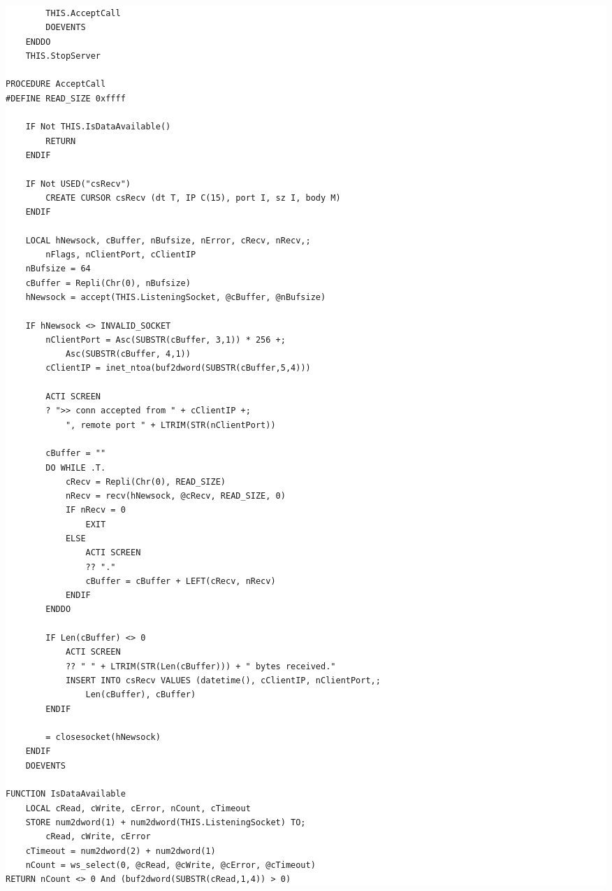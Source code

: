 ```foxpro  
		THIS.AcceptCall
		DOEVENTS
	ENDDO
	THIS.StopServer

PROCEDURE AcceptCall
#DEFINE READ_SIZE 0xffff

	IF Not THIS.IsDataAvailable()
		RETURN
	ENDIF
	
	IF Not USED("csRecv")
		CREATE CURSOR csRecv (dt T, IP C(15), port I, sz I, body M)
	ENDIF

	LOCAL hNewsock, cBuffer, nBufsize, nError, cRecv, nRecv,;
		nFlags, nClientPort, cClientIP
	nBufsize = 64
	cBuffer = Repli(Chr(0), nBufsize)
	hNewsock = accept(THIS.ListeningSocket, @cBuffer, @nBufsize)

	IF hNewsock <> INVALID_SOCKET
		nClientPort = Asc(SUBSTR(cBuffer, 3,1)) * 256 +;
			Asc(SUBSTR(cBuffer, 4,1))
		cClientIP = inet_ntoa(buf2dword(SUBSTR(cBuffer,5,4)))

		ACTI SCREEN
		? ">> conn accepted from " + cClientIP +;
			", remote port " + LTRIM(STR(nClientPort))

		cBuffer = ""
		DO WHILE .T.
			cRecv = Repli(Chr(0), READ_SIZE)
			nRecv = recv(hNewsock, @cRecv, READ_SIZE, 0)
			IF nRecv = 0
				EXIT
			ELSE
				ACTI SCREEN
				?? "."
				cBuffer = cBuffer + LEFT(cRecv, nRecv)
			ENDIF
		ENDDO

		IF Len(cBuffer) <> 0
			ACTI SCREEN
			?? " " + LTRIM(STR(Len(cBuffer))) + " bytes received."
			INSERT INTO csRecv VALUES (datetime(), cClientIP, nClientPort,;
				Len(cBuffer), cBuffer)
		ENDIF

		= closesocket(hNewsock)
	ENDIF
	DOEVENTS

FUNCTION IsDataAvailable
	LOCAL cRead, cWrite, cError, nCount, cTimeout
	STORE num2dword(1) + num2dword(THIS.ListeningSocket) TO;
		cRead, cWrite, cError
	cTimeout = num2dword(2) + num2dword(1)
	nCount = ws_select(0, @cRead, @cWrite, @cError, @cTimeout)
RETURN nCount <> 0 And (buf2dword(SUBSTR(cRead,1,4)) > 0)

```